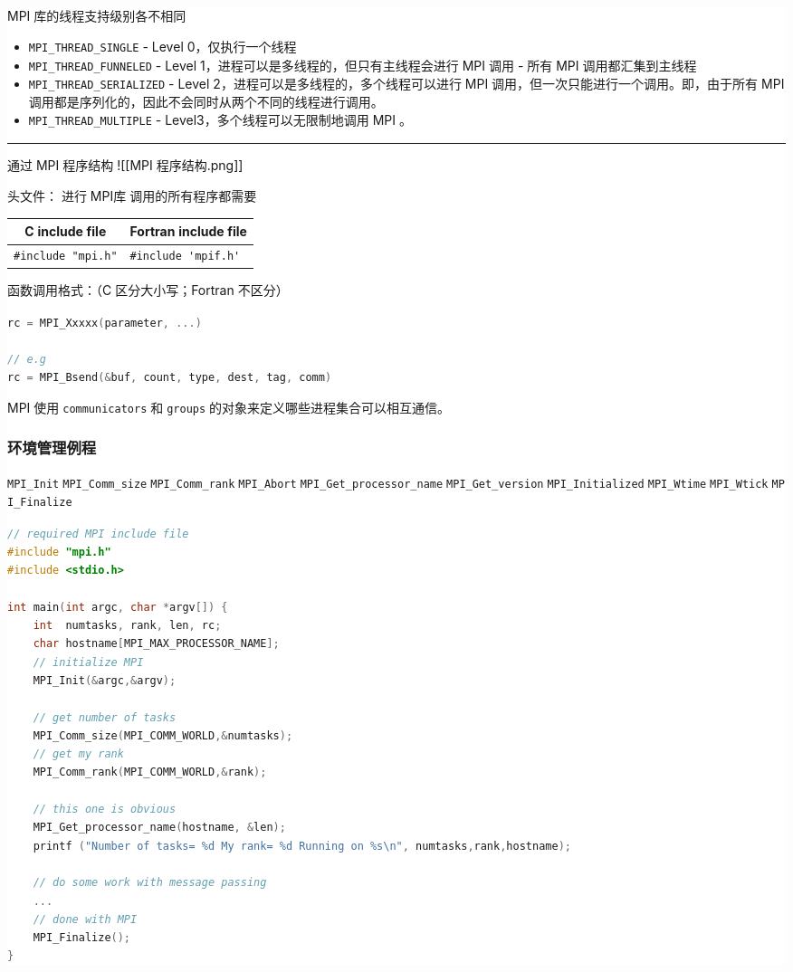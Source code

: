 MPI 库的线程支持级别各不相同
- `MPI_THREAD_SINGLE` - Level 0，仅执行一个线程
- `MPI_THREAD_FUNNELED` - Level 1，进程可以是多线程的，但只有主线程会进行 MPI 调用 - 所有 MPI 调用都汇集到主线程
- `MPI_THREAD_SERIALIZED` - Level 2，进程可以是多线程的，多个线程可以进行 MPI 调用，但一次只能进行一个调用。即，由于所有 MPI 调用都是序列化的，因此不会同时从两个不同的线程进行调用。
- `MPI_THREAD_MULTIPLE` - Level3，多个线程可以无限制地调用 MPI 。

---

通过 MPI 程序结构
![[MPI 程序结构.png]]

头文件：
进行 MPI库 调用的所有程序都需要

| C include file     | Fortran include file |
| ------------------ | -------------------- |
| `#include "mpi.h"` | `#include 'mpif.h'`  |
函数调用格式：（C 区分大小写；Fortran 不区分）
```c
rc = MPI_Xxxxx(parameter, ...)

// e.g
rc = MPI_Bsend(&buf, count, type, dest, tag, comm)
```

MPI 使用 `communicators` 和 `groups` 的对象来定义哪些进程集合可以相互通信。

### 环境管理例程
`MPI_Init`
`MPI_Comm_size`
`MPI_Comm_rank`
`MPI_Abort`
`MPI_Get_processor_name`
`MPI_Get_version`
`MPI_Initialized`
`MPI_Wtime`
`MPI_Wtick`
`MPI_Finalize`

```c
// required MPI include file
#include "mpi.h"
#include <stdio.h>

int main(int argc, char *argv[]) {
    int  numtasks, rank, len, rc;
    char hostname[MPI_MAX_PROCESSOR_NAME];
    // initialize MPI
    MPI_Init(&argc,&argv);
    
    // get number of tasks
    MPI_Comm_size(MPI_COMM_WORLD,&numtasks);
    // get my rank
    MPI_Comm_rank(MPI_COMM_WORLD,&rank);
    
    // this one is obvious
    MPI_Get_processor_name(hostname, &len);
    printf ("Number of tasks= %d My rank= %d Running on %s\n", numtasks,rank,hostname);
    
    // do some work with message passing
    ...
    // done with MPI
    MPI_Finalize();
}
```